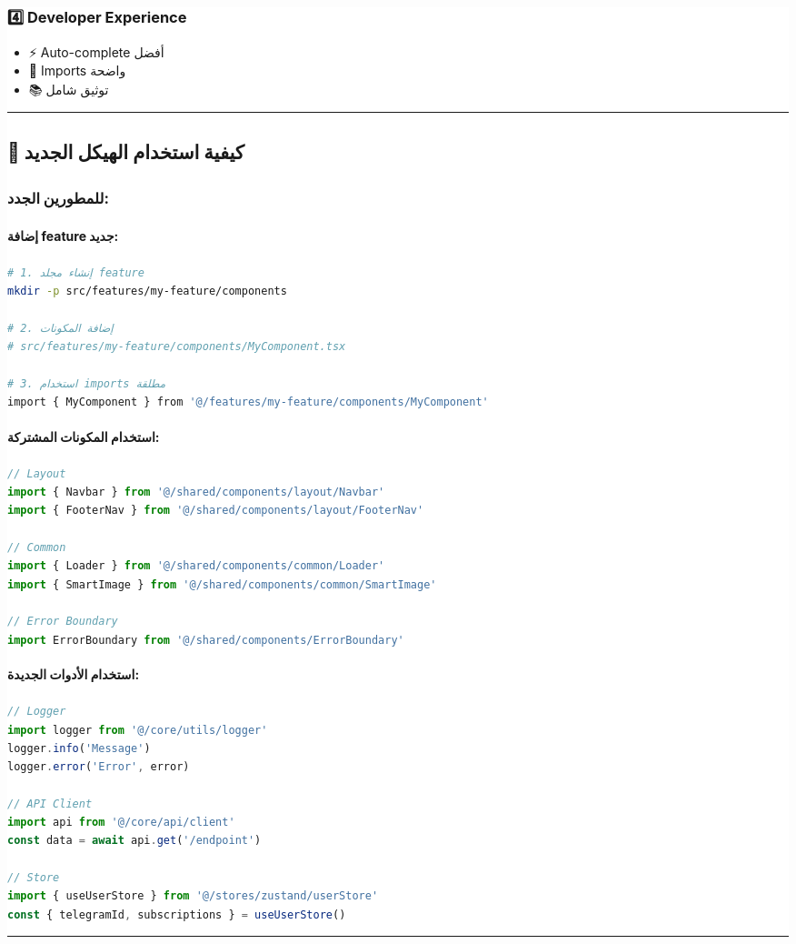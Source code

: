 ### 4️⃣ **Developer Experience**
- ⚡ Auto-complete أفضل
- 🎯 Imports واضحة
- 📚 توثيق شامل

---

## 🚀 كيفية استخدام الهيكل الجديد

### للمطورين الجدد:

#### إضافة feature جديد:
```bash
# 1. إنشاء مجلد feature
mkdir -p src/features/my-feature/components

# 2. إضافة المكونات
# src/features/my-feature/components/MyComponent.tsx

# 3. استخدام imports مطلقة
import { MyComponent } from '@/features/my-feature/components/MyComponent'
```

#### استخدام المكونات المشتركة:
```typescript
// Layout
import { Navbar } from '@/shared/components/layout/Navbar'
import { FooterNav } from '@/shared/components/layout/FooterNav'

// Common
import { Loader } from '@/shared/components/common/Loader'
import { SmartImage } from '@/shared/components/common/SmartImage'

// Error Boundary
import ErrorBoundary from '@/shared/components/ErrorBoundary'
```

#### استخدام الأدوات الجديدة:
```typescript
// Logger
import logger from '@/core/utils/logger'
logger.info('Message')
logger.error('Error', error)

// API Client
import api from '@/core/api/client'
const data = await api.get('/endpoint')

// Store
import { useUserStore } from '@/stores/zustand/userStore'
const { telegramId, subscriptions } = useUserStore()
```

---